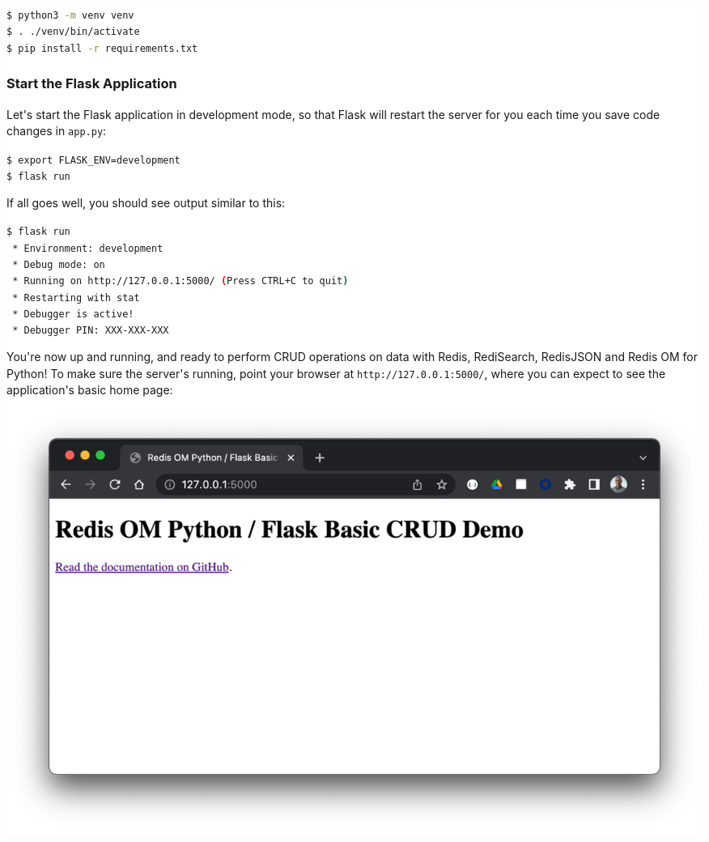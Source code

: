 ```bash
$ python3 -m venv venv
$ . ./venv/bin/activate
$ pip install -r requirements.txt
```

### Start the Flask Application

Let's start the Flask application in development mode, so that Flask will restart the server for you each time you save code changes in `app.py`:

```bash
$ export FLASK_ENV=development
$ flask run
```

If all goes well, you should see output similar to this:

```bash
$ flask run
 * Environment: development
 * Debug mode: on
 * Running on http://127.0.0.1:5000/ (Press CTRL+C to quit)
 * Restarting with stat
 * Debugger is active!
 * Debugger PIN: XXX-XXX-XXX
```

You're now up and running, and ready to perform CRUD operations on data with Redis, RediSearch, RedisJSON and Redis OM for Python!  To make sure the server's running, point your browser at `http://127.0.0.1:5000/`, where you can expect to see the application's basic home page:

![screenshot](screenshots/server_running.png)
